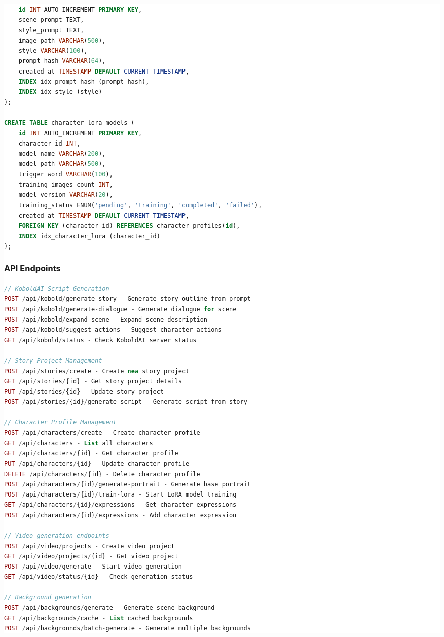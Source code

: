 ```sql
    id INT AUTO_INCREMENT PRIMARY KEY,
    scene_prompt TEXT,
    style_prompt TEXT,
    image_path VARCHAR(500),
    style VARCHAR(100),
    prompt_hash VARCHAR(64),
    created_at TIMESTAMP DEFAULT CURRENT_TIMESTAMP,
    INDEX idx_prompt_hash (prompt_hash),
    INDEX idx_style (style)
);

CREATE TABLE character_lora_models (
    id INT AUTO_INCREMENT PRIMARY KEY,
    character_id INT,
    model_name VARCHAR(200),
    model_path VARCHAR(500),
    trigger_word VARCHAR(100),
    training_images_count INT,
    model_version VARCHAR(20),
    training_status ENUM('pending', 'training', 'completed', 'failed'),
    created_at TIMESTAMP DEFAULT CURRENT_TIMESTAMP,
    FOREIGN KEY (character_id) REFERENCES character_profiles(id),
    INDEX idx_character_lora (character_id)
);
```

### API Endpoints

```php
// KoboldAI Script Generation
POST /api/kobold/generate-story - Generate story outline from prompt
POST /api/kobold/generate-dialogue - Generate dialogue for scene
POST /api/kobold/expand-scene - Expand scene description
POST /api/kobold/suggest-actions - Suggest character actions
GET /api/kobold/status - Check KoboldAI server status

// Story Project Management
POST /api/stories/create - Create new story project
GET /api/stories/{id} - Get story project details
PUT /api/stories/{id} - Update story project
POST /api/stories/{id}/generate-script - Generate script from story

// Character Profile Management
POST /api/characters/create - Create character profile
GET /api/characters - List all characters
GET /api/characters/{id} - Get character profile
PUT /api/characters/{id} - Update character profile
DELETE /api/characters/{id} - Delete character profile
POST /api/characters/{id}/generate-portrait - Generate base portrait
POST /api/characters/{id}/train-lora - Start LoRA model training
GET /api/characters/{id}/expressions - Get character expressions
POST /api/characters/{id}/expressions - Add character expression

// Video generation endpoints
POST /api/video/projects - Create video project
GET /api/video/projects/{id} - Get video project
POST /api/video/generate - Start video generation
GET /api/video/status/{id} - Check generation status

// Background generation
POST /api/backgrounds/generate - Generate scene background
GET /api/backgrounds/cache - List cached backgrounds
POST /api/backgrounds/batch-generate - Generate multiple backgrounds
```
